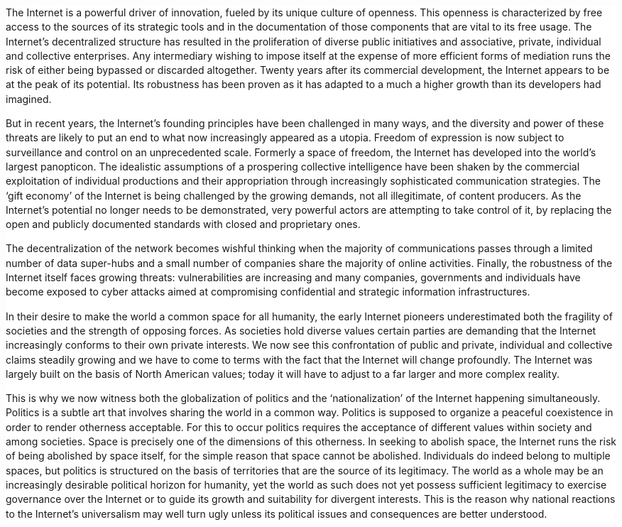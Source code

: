 The Internet is a powerful driver of innovation, fueled by its unique
culture of openness. This openness is characterized by free access to
the sources of its strategic tools and in the documentation of those
components that are vital to its free usage. The Internet’s
decentralized structure has resulted in the proliferation of diverse
public initiatives and associative, private, individual and collective
enterprises. Any intermediary wishing to impose itself at the expense of
more efficient forms of mediation runs the risk of either being bypassed
or discarded altogether. Twenty years after its commercial development,
the Internet appears to be at the peak of its potential. Its robustness
has been proven as it has adapted to a much a higher growth than its
developers had imagined.

But in recent years, the Internet’s founding principles have been
challenged in many ways, and the diversity and power of these threats
are likely to put an end to what now increasingly appeared as a utopia.
Freedom of expression is now subject to surveillance and control on an
unprecedented scale. Formerly a space of freedom, the Internet has
developed into the world’s largest panopticon. The idealistic
assumptions of a prospering collective intelligence have been shaken by
the commercial exploitation of individual productions and their
appropriation through increasingly sophisticated communication
strategies. The ‘gift economy’ of the Internet is being challenged by
the growing demands, not all illegitimate, of content producers. As the
Internet’s potential no longer needs to be demonstrated, very powerful
actors are attempting to take control of it, by replacing the open and
publicly documented standards with closed and proprietary ones.

The decentralization of the network becomes wishful thinking when the
majority of communications passes through a limited number of data
super-hubs and a small number of companies share the majority of online
activities. Finally, the robustness of the Internet itself faces growing
threats: vulnerabilities are increasing and many companies, governments
and individuals have become exposed to cyber attacks aimed at
compromising confidential and strategic information infrastructures.

In their desire to make the world a common space for all humanity, the
early Internet pioneers underestimated both the fragility of societies
and the strength of opposing forces. As societies hold diverse values
certain parties are demanding that the Internet increasingly conforms to
their own private interests. We now see this confrontation of public and
private, individual and collective claims steadily growing and we have
to come to terms with the fact that the Internet will change profoundly.
The Internet was largely built on the basis of North American values;
today it will have to adjust to a far larger and more complex reality.

This is why we now witness both the globalization of politics and the
‘nationalization’ of the Internet happening simultaneously. Politics is
a subtle art that involves sharing the world in a common way. Politics
is supposed to organize a peaceful coexistence in order to render
otherness acceptable. For this to occur politics requires the acceptance
of different values within society and among societies. Space is
precisely one of the dimensions of this otherness. In seeking to abolish
space, the Internet runs the risk of being abolished by space itself,
for the simple reason that space cannot be abolished. Individuals do
indeed belong to multiple spaces, but politics is structured on the
basis of territories that are the source of its legitimacy. The world as
a whole may be an increasingly desirable political horizon for humanity,
yet the world as such does not yet possess sufficient legitimacy to
exercise governance over the Internet or to guide its growth and
suitability for divergent interests. This is the reason why national
reactions to the Internet’s universalism may well turn ugly unless its
political issues and consequences are better understood.
